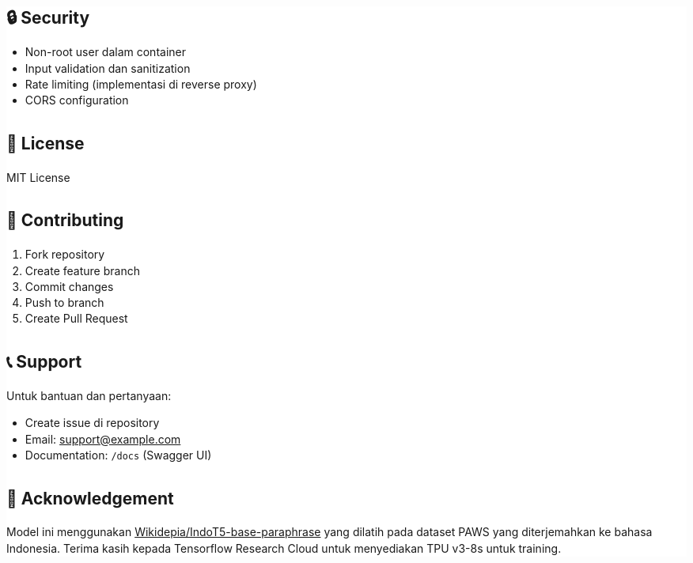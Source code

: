 ## 🔒 Security

- Non-root user dalam container
- Input validation dan sanitization
- Rate limiting (implementasi di reverse proxy)
- CORS configuration

## 📝 License

MIT License

## 🤝 Contributing

1. Fork repository
2. Create feature branch
3. Commit changes
4. Push to branch
5. Create Pull Request

## 📞 Support

Untuk bantuan dan pertanyaan:
- Create issue di repository
- Email: support@example.com
- Documentation: `/docs` (Swagger UI)

## 🙏 Acknowledgement

Model ini menggunakan [Wikidepia/IndoT5-base-paraphrase](https://huggingface.co/Wikidepia/IndoT5-base-paraphrase) yang dilatih pada dataset PAWS yang diterjemahkan ke bahasa Indonesia. Terima kasih kepada Tensorflow Research Cloud untuk menyediakan TPU v3-8s untuk training.
